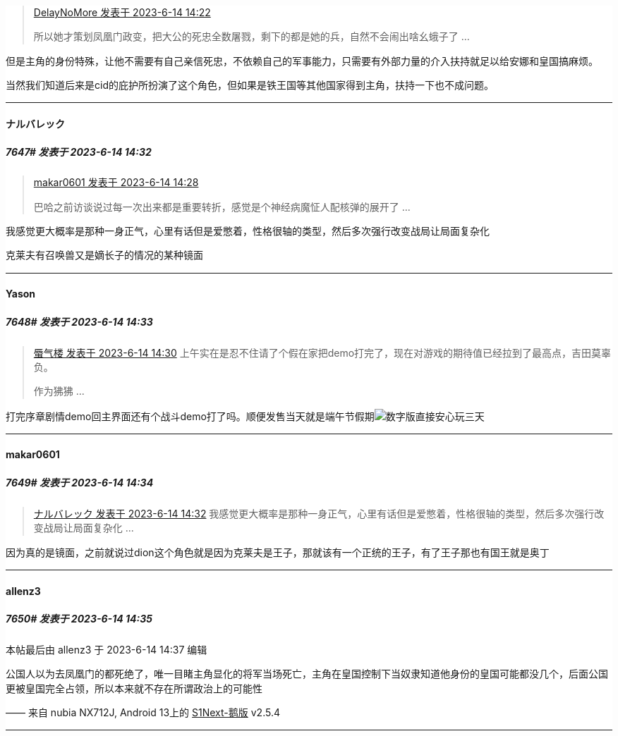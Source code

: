 <blockquote><a href="httphttps://bbs.saraba1st.com/2b/forum.php?mod=redirect&amp;goto=findpost&amp;pid=61281896&amp;ptid=1960270" target="_blank">DelayNoMore 发表于 2023-6-14 14:22</a>

所以她才策划凤凰门政变，把大公的死忠全数屠戮，剩下的都是她的兵，自然不会闹出啥幺蛾子了 ...</blockquote>
但是主角的身份特殊，让他不需要有自己亲信死忠，不依赖自己的军事能力，只需要有外部力量的介入扶持就足以给安娜和皇国搞麻烦。

当然我们知道后来是cid的庇护所扮演了这个角色，但如果是铁王国等其他国家得到主角，扶持一下也不成问题。

*****

####  ナルバレック  
##### 7647#       发表于 2023-6-14 14:32

<blockquote><a href="httphttps://bbs.saraba1st.com/2b/forum.php?mod=redirect&amp;goto=findpost&amp;pid=61282006&amp;ptid=1960270" target="_blank">makar0601 发表于 2023-6-14 14:28</a>

巴哈之前访谈说过每一次出来都是重要转折，感觉是个神经病魔怔人配核弹的展开了 ...</blockquote>
我感觉更大概率是那种一身正气，心里有话但是爱憋着，性格很轴的类型，然后多次强行改变战局让局面复杂化

克莱夫有召唤兽又是嫡长子的情况的某种镜面


*****

####  Yason  
##### 7648#       发表于 2023-6-14 14:33

<blockquote><a href="httphttps://bbs.saraba1st.com/2b/forum.php?mod=redirect&amp;goto=findpost&amp;pid=61282037&amp;ptid=1960270" target="_blank">蜃气楼 发表于 2023-6-14 14:30</a>
上午实在是忍不住请了个假在家把demo打完了，现在对游戏的期待值已经拉到了最高点，吉田莫辜负。

作为狒狒 ...</blockquote>
打完序章剧情demo回主界面还有个战斗demo打了吗。顺便发售当天就是端午节假期<img src="https://static.saraba1st.com/image/smiley/face2017/035.png" referrerpolicy="no-referrer">数字版直接安心玩三天

*****

####  makar0601  
##### 7649#       发表于 2023-6-14 14:34

<blockquote><a href="httphttps://bbs.saraba1st.com/2b/forum.php?mod=redirect&amp;goto=findpost&amp;pid=61282068&amp;ptid=1960270" target="_blank">ナルバレック 发表于 2023-6-14 14:32</a>
我感觉更大概率是那种一身正气，心里有话但是爱憋着，性格很轴的类型，然后多次强行改变战局让局面复杂化 ...</blockquote>
因为真的是镜面，之前就说过dion这个角色就是因为克莱夫是王子，那就该有一个正统的王子，有了王子那也有国王就是奥丁

*****

####  allenz3  
##### 7650#       发表于 2023-6-14 14:35

 本帖最后由 allenz3 于 2023-6-14 14:37 编辑 

公国人以为去凤凰门的都死绝了，唯一目睹主角显化的将军当场死亡，主角在皇国控制下当奴隶知道他身份的皇国可能都没几个，后面公国更被皇国完全占领，所以本来就不存在所谓政治上的可能性

—— 来自 nubia NX712J, Android 13上的 [S1Next-鹅版](https://github.com/ykrank/S1-Next/releases) v2.5.4


*****

